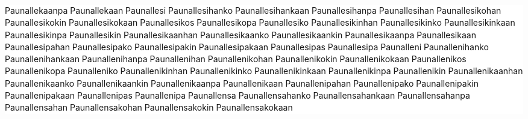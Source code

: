 Paunallekaanpa
Paunallekaan
Paunallesi
Paunallesihanko
Paunallesihankaan
Paunallesihanpa
Paunallesihan
Paunallesikohan
Paunallesikokin
Paunallesikokaan
Paunallesikos
Paunallesikopa
Paunallesiko
Paunallesikinhan
Paunallesikinko
Paunallesikinkaan
Paunallesikinpa
Paunallesikin
Paunallesikaanhan
Paunallesikaanko
Paunallesikaankin
Paunallesikaanpa
Paunallesikaan
Paunallesipahan
Paunallesipako
Paunallesipakin
Paunallesipakaan
Paunallesipas
Paunallesipa
Paunalleni
Paunallenihanko
Paunallenihankaan
Paunallenihanpa
Paunallenihan
Paunallenikohan
Paunallenikokin
Paunallenikokaan
Paunallenikos
Paunallenikopa
Paunalleniko
Paunallenikinhan
Paunallenikinko
Paunallenikinkaan
Paunallenikinpa
Paunallenikin
Paunallenikaanhan
Paunallenikaanko
Paunallenikaankin
Paunallenikaanpa
Paunallenikaan
Paunallenipahan
Paunallenipako
Paunallenipakin
Paunallenipakaan
Paunallenipas
Paunallenipa
Paunallensa
Paunallensahanko
Paunallensahankaan
Paunallensahanpa
Paunallensahan
Paunallensakohan
Paunallensakokin
Paunallensakokaan